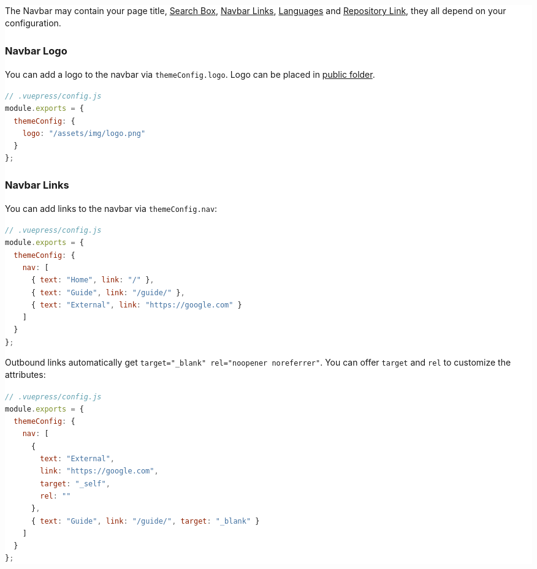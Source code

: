 The Navbar may contain your page title, [Search Box](#search-box),
[Navbar Links](#navbar-links), [Languages](../guide/i18n.md) and
[Repository Link](#git-repo-and-edit-links), they all depend on your
configuration.

### Navbar Logo

You can add a logo to the navbar via `themeConfig.logo`. Logo can be placed in
[public folder](../guide/assets.md#public-files).

```js
// .vuepress/config.js
module.exports = {
  themeConfig: {
    logo: "/assets/img/logo.png"
  }
};
```

### Navbar Links

You can add links to the navbar via `themeConfig.nav`:

```js
// .vuepress/config.js
module.exports = {
  themeConfig: {
    nav: [
      { text: "Home", link: "/" },
      { text: "Guide", link: "/guide/" },
      { text: "External", link: "https://google.com" }
    ]
  }
};
```

Outbound links automatically get `target="_blank" rel="noopener noreferrer"`.
You can offer `target` and `rel` to customize the attributes:

```js
// .vuepress/config.js
module.exports = {
  themeConfig: {
    nav: [
      {
        text: "External",
        link: "https://google.com",
        target: "_self",
        rel: ""
      },
      { text: "Guide", link: "/guide/", target: "_blank" }
    ]
  }
};
```
